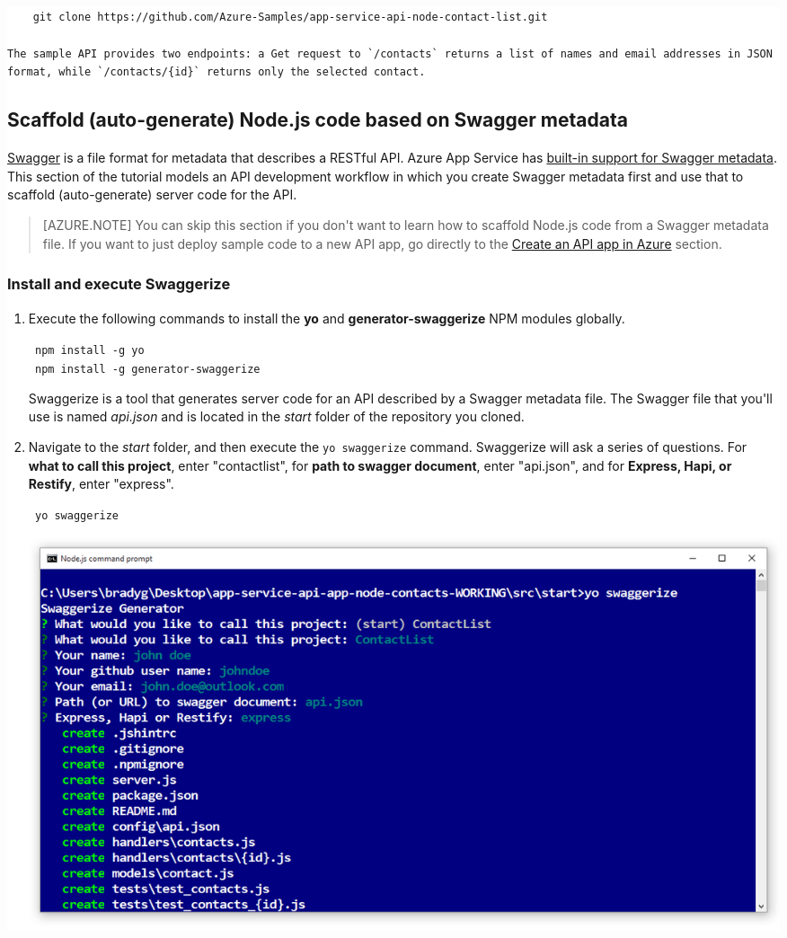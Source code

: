 		git clone https://github.com/Azure-Samples/app-service-api-node-contact-list.git

	The sample API provides two endpoints: a Get request to `/contacts` returns a list of names and email addresses in JSON format, while `/contacts/{id}` returns only the selected contact.

## Scaffold (auto-generate) Node.js code based on Swagger metadata

[Swagger](http://swagger.io/) is a file format for metadata that describes a RESTful API. Azure App Service has [built-in support for Swagger metadata](/documentation/articles/app-service-api-metadata/). This section of the tutorial models an API development workflow in which you create Swagger metadata first and use that to scaffold (auto-generate) server code for the API. 

>[AZURE.NOTE] You can skip this section if you don't want to learn how to scaffold Node.js code from a Swagger metadata file. If you want to just deploy sample code to a new API app, go directly to the [Create an API app in Azure](#createapiapp) section.

### Install and execute Swaggerize

1. Execute the following commands to install the **yo** and **generator-swaggerize** NPM modules globally.

		npm install -g yo
		npm install -g generator-swaggerize

	Swaggerize is a tool that generates server code for an API described by a Swagger metadata file. The Swagger file that you'll use is named *api.json* and is located in the *start* folder of the repository you cloned.

2. Navigate to the *start* folder, and then execute the `yo swaggerize` command. Swaggerize will ask a series of questions.  For **what to call this project**, enter "contactlist", for **path to swagger document**, enter "api.json", and for **Express, Hapi, or Restify**, enter "express".

		yo swaggerize

	![Swaggerize Command Line](./media/app-service-api-nodejs-api-app/swaggerize-command-line.png)
    
